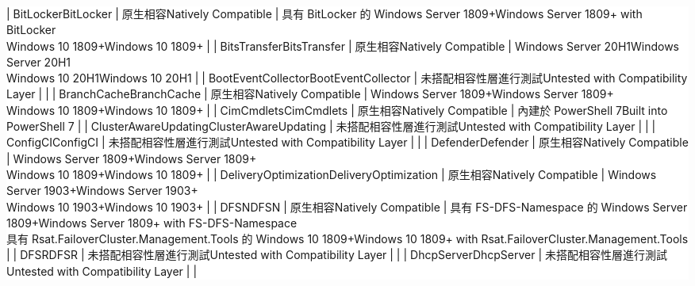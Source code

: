 | <span data-ttu-id="a41d1-158">BitLocker</span><span class="sxs-lookup"><span data-stu-id="a41d1-158">BitLocker</span></span>                          | <span data-ttu-id="a41d1-159">原生相容</span><span class="sxs-lookup"><span data-stu-id="a41d1-159">Natively Compatible</span></span>                  | <span data-ttu-id="a41d1-160">具有 BitLocker 的 Windows Server 1809+</span><span class="sxs-lookup"><span data-stu-id="a41d1-160">Windows Server 1809+ with BitLocker</span></span><br><span data-ttu-id="a41d1-161">Windows 10 1809+</span><span class="sxs-lookup"><span data-stu-id="a41d1-161">Windows 10 1809+</span></span> |
| <span data-ttu-id="a41d1-162">BitsTransfer</span><span class="sxs-lookup"><span data-stu-id="a41d1-162">BitsTransfer</span></span>                       | <span data-ttu-id="a41d1-163">原生相容</span><span class="sxs-lookup"><span data-stu-id="a41d1-163">Natively Compatible</span></span>                  | <span data-ttu-id="a41d1-164">Windows Server 20H1</span><span class="sxs-lookup"><span data-stu-id="a41d1-164">Windows Server 20H1</span></span><br><span data-ttu-id="a41d1-165">Windows 10 20H1</span><span class="sxs-lookup"><span data-stu-id="a41d1-165">Windows 10 20H1</span></span> |
| <span data-ttu-id="a41d1-166">BootEventCollector</span><span class="sxs-lookup"><span data-stu-id="a41d1-166">BootEventCollector</span></span>                 | <span data-ttu-id="a41d1-167">未搭配相容性層進行測試</span><span class="sxs-lookup"><span data-stu-id="a41d1-167">Untested with Compatibility Layer</span></span>    |                                        |
| <span data-ttu-id="a41d1-168">BranchCache</span><span class="sxs-lookup"><span data-stu-id="a41d1-168">BranchCache</span></span>                        | <span data-ttu-id="a41d1-169">原生相容</span><span class="sxs-lookup"><span data-stu-id="a41d1-169">Natively Compatible</span></span>                  | <span data-ttu-id="a41d1-170">Windows Server 1809+</span><span class="sxs-lookup"><span data-stu-id="a41d1-170">Windows Server 1809+</span></span><br><span data-ttu-id="a41d1-171">Windows 10 1809+</span><span class="sxs-lookup"><span data-stu-id="a41d1-171">Windows 10 1809+</span></span> |
| <span data-ttu-id="a41d1-172">CimCmdlets</span><span class="sxs-lookup"><span data-stu-id="a41d1-172">CimCmdlets</span></span>                         | <span data-ttu-id="a41d1-173">原生相容</span><span class="sxs-lookup"><span data-stu-id="a41d1-173">Natively Compatible</span></span>                  | <span data-ttu-id="a41d1-174">內建於 PowerShell 7</span><span class="sxs-lookup"><span data-stu-id="a41d1-174">Built into PowerShell 7</span></span> |
| <span data-ttu-id="a41d1-175">ClusterAwareUpdating</span><span class="sxs-lookup"><span data-stu-id="a41d1-175">ClusterAwareUpdating</span></span>               | <span data-ttu-id="a41d1-176">未搭配相容性層進行測試</span><span class="sxs-lookup"><span data-stu-id="a41d1-176">Untested with Compatibility Layer</span></span>    |                         |
| <span data-ttu-id="a41d1-177">ConfigCI</span><span class="sxs-lookup"><span data-stu-id="a41d1-177">ConfigCI</span></span>                           | <span data-ttu-id="a41d1-178">未搭配相容性層進行測試</span><span class="sxs-lookup"><span data-stu-id="a41d1-178">Untested with Compatibility Layer</span></span>    |                         |
| <span data-ttu-id="a41d1-179">Defender</span><span class="sxs-lookup"><span data-stu-id="a41d1-179">Defender</span></span>                           | <span data-ttu-id="a41d1-180">原生相容</span><span class="sxs-lookup"><span data-stu-id="a41d1-180">Natively Compatible</span></span>                  | <span data-ttu-id="a41d1-181">Windows Server 1809+</span><span class="sxs-lookup"><span data-stu-id="a41d1-181">Windows Server 1809+</span></span><br><span data-ttu-id="a41d1-182">Windows 10 1809+</span><span class="sxs-lookup"><span data-stu-id="a41d1-182">Windows 10 1809+</span></span>  |
| <span data-ttu-id="a41d1-183">DeliveryOptimization</span><span class="sxs-lookup"><span data-stu-id="a41d1-183">DeliveryOptimization</span></span>               | <span data-ttu-id="a41d1-184">原生相容</span><span class="sxs-lookup"><span data-stu-id="a41d1-184">Natively Compatible</span></span>                  | <span data-ttu-id="a41d1-185">Windows Server 1903+</span><span class="sxs-lookup"><span data-stu-id="a41d1-185">Windows Server 1903+</span></span><br><span data-ttu-id="a41d1-186">Windows 10 1903+</span><span class="sxs-lookup"><span data-stu-id="a41d1-186">Windows 10 1903+</span></span>  |
| <span data-ttu-id="a41d1-187">DFSN</span><span class="sxs-lookup"><span data-stu-id="a41d1-187">DFSN</span></span>                               | <span data-ttu-id="a41d1-188">原生相容</span><span class="sxs-lookup"><span data-stu-id="a41d1-188">Natively Compatible</span></span>                  | <span data-ttu-id="a41d1-189">具有 FS-DFS-Namespace 的 Windows Server 1809+</span><span class="sxs-lookup"><span data-stu-id="a41d1-189">Windows Server 1809+ with FS-DFS-Namespace</span></span><br><span data-ttu-id="a41d1-190">具有 Rsat.FailoverCluster.Management.Tools 的 Windows 10 1809+</span><span class="sxs-lookup"><span data-stu-id="a41d1-190">Windows 10 1809+ with Rsat.FailoverCluster.Management.Tools</span></span> |
| <span data-ttu-id="a41d1-191">DFSR</span><span class="sxs-lookup"><span data-stu-id="a41d1-191">DFSR</span></span>                               | <span data-ttu-id="a41d1-192">未搭配相容性層進行測試</span><span class="sxs-lookup"><span data-stu-id="a41d1-192">Untested with Compatibility Layer</span></span>    |                                   |
| <span data-ttu-id="a41d1-193">DhcpServer</span><span class="sxs-lookup"><span data-stu-id="a41d1-193">DhcpServer</span></span>                         | <span data-ttu-id="a41d1-194">未搭配相容性層進行測試</span><span class="sxs-lookup"><span data-stu-id="a41d1-194">Untested with Compatibility Layer</span></span>    |                                   |